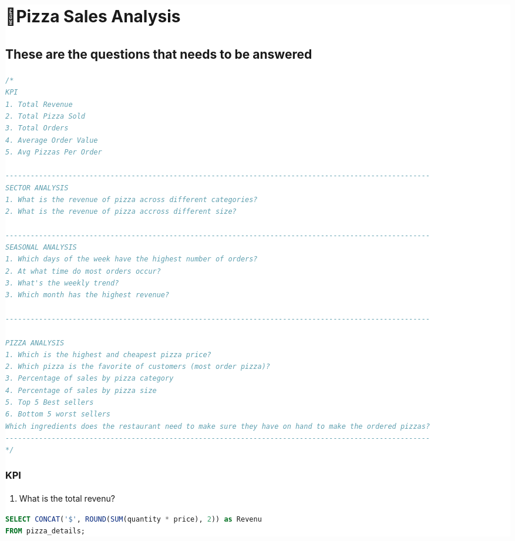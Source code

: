 # :pizza:Pizza Sales Analysis

## These are the questions that needs to be answered

```SQL
/*
KPI
1. Total Revenue
2. Total Pizza Sold
3. Total Orders
4. Average Order Value
5. Avg Pizzas Per Order

-----------------------------------------------------------------------------------------------------
SECTOR ANALYSIS
1. What is the revenue of pizza across different categories?
2. What is the revenue of pizza accross different size?

-----------------------------------------------------------------------------------------------------
SEASONAL ANALYSIS
1. Which days of the week have the highest number of orders?
2. At what time do most orders occur?
3. What's the weekly trend?
3. Which month has the highest revenue?

-----------------------------------------------------------------------------------------------------

PIZZA ANALYSIS
1. Which is the highest and cheapest pizza price?
2. Which pizza is the favorite of customers (most order pizza)?
3. Percentage of sales by pizza category
4. Percentage of sales by pizza size
5. Top 5 Best sellers
6. Bottom 5 worst sellers
Which ingredients does the restaurant need to make sure they have on hand to make the ordered pizzas?
-----------------------------------------------------------------------------------------------------
*/
```

### KPI

1. What is the total revenu?

```SQL
SELECT CONCAT('$', ROUND(SUM(quantity * price), 2)) as Revenu
FROM pizza_details;
```
